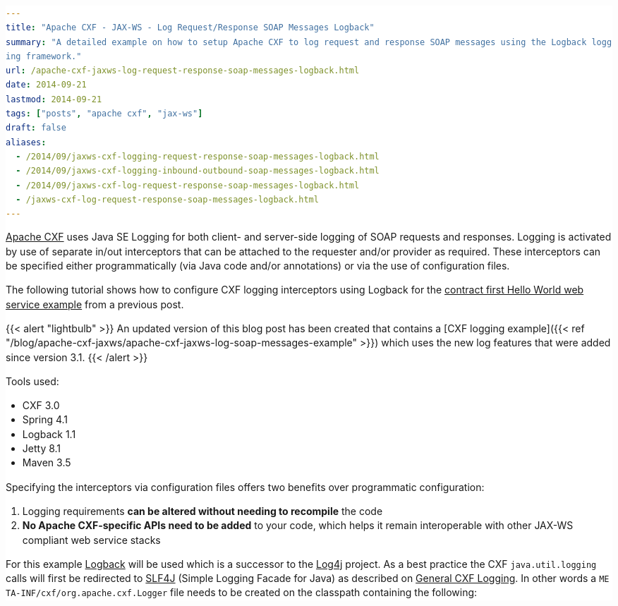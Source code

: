 ```yaml
---
title: "Apache CXF - JAX-WS - Log Request/Response SOAP Messages Logback"
summary: "A detailed example on how to setup Apache CXF to log request and response SOAP messages using the Logback logging framework."
url: /apache-cxf-jaxws-log-request-response-soap-messages-logback.html
date: 2014-09-21
lastmod: 2014-09-21
tags: ["posts", "apache cxf", "jax-ws"]
draft: false
aliases:
  - /2014/09/jaxws-cxf-logging-request-response-soap-messages-logback.html
  - /2014/09/jaxws-cxf-logging-inbound-outbound-soap-messages-logback.html
  - /2014/09/jaxws-cxf-log-request-response-soap-messages-logback.html
  - /jaxws-cxf-log-request-response-soap-messages-logback.html
---
```


[Apache CXF](https://cxf.apache.org/) uses Java SE Logging for both client- and server-side logging of SOAP requests and responses. Logging is activated by use of separate in/out interceptors that can be attached to the requester and/or provider as required. These interceptors can be specified either programmatically (via Java code and/or annotations) or via the use of configuration files.

The following tutorial shows how to configure CXF logging interceptors using Logback for the [contract first Hello World web service example](/jaxws-cxf-contract-first-hello-world-webservice-tutorial.html) from a previous post.

{{< alert "lightbulb" >}}
An updated version of this blog post has been created that contains a [CXF logging example]({{< ref "/blog/apache-cxf-jaxws/apache-cxf-jaxws-log-soap-messages-example" >}}) which uses the new log features that were added since version 3.1.
{{< /alert >}}

Tools used:

* CXF 3.0
* Spring 4.1
* Logback 1.1
* Jetty 8.1
* Maven 3.5

Specifying the interceptors via configuration files offers two benefits over programmatic configuration:

1. Logging requirements **can be altered without needing to recompile** the code
2. **No Apache CXF-specific APIs need to be added** to your code, which helps it remain interoperable with other JAX-WS compliant web service stacks

For this example [Logback](http://logback.qos.ch/) will be used which is a successor to the [Log4j](https://logging.apache.org/log4j/1.2/) project. As a best practice the CXF `java.util.logging` calls will first be redirected to [SLF4J](http://www.slf4j.org/) (Simple Logging Facade for Java) as described on [General CXF Logging](https://cxf.apache.org/docs/general-cxf-logging.html#GeneralCXFLogging-UsingSLF4JInsteadofjava.util.logging(since2.2.8)). In other words a `META-INF/cxf/org.apache.cxf.Logger` file needs to be created on the classpath containing the following:
